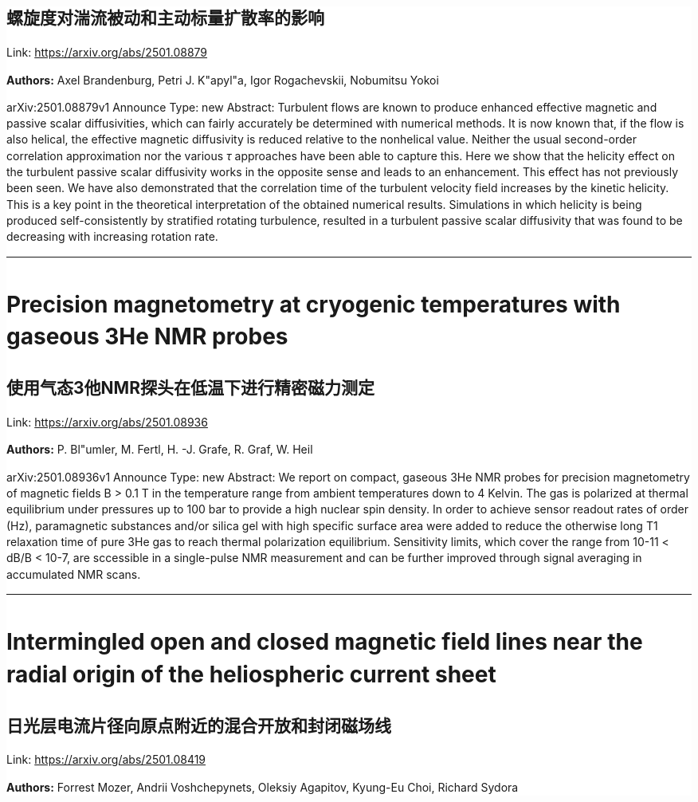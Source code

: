 ## 螺旋度对湍流被动和主动标量扩散率的影响

Link: https://arxiv.org/abs/2501.08879

**Authors:** Axel Brandenburg, Petri J. K\"apyl\"a, Igor Rogachevskii, Nobumitsu Yokoi

arXiv:2501.08879v1 Announce Type: new 
Abstract: Turbulent flows are known to produce enhanced effective magnetic and passive scalar diffusivities, which can fairly accurately be determined with numerical methods. It is now known that, if the flow is also helical, the effective magnetic diffusivity is reduced relative to the nonhelical value. Neither the usual second-order correlation approximation nor the various $\tau$ approaches have been able to capture this. Here we show that the helicity effect on the turbulent passive scalar diffusivity works in the opposite sense and leads to an enhancement. This effect has not previously been seen. We have also demonstrated that the correlation time of the turbulent velocity field increases by the kinetic helicity. This is a key point in the theoretical interpretation of the obtained numerical results. Simulations in which helicity is being produced self-consistently by stratified rotating turbulence, resulted in a turbulent passive scalar diffusivity that was found to be decreasing with increasing rotation rate.


---
# Precision magnetometry at cryogenic temperatures with gaseous 3He NMR probes

## 使用气态3他NMR探头在低温下进行精密磁力测定

Link: https://arxiv.org/abs/2501.08936

**Authors:** P. Bl\"umler, M. Fertl, H. -J. Grafe, R. Graf, W. Heil

arXiv:2501.08936v1 Announce Type: new 
Abstract: We report on compact, gaseous 3He NMR probes for precision magnetometry of magnetic fields B > 0.1 T in the temperature range from ambient temperatures down to 4 Kelvin. The gas is polarized at thermal equilibrium under pressures up to 100 bar to provide a high nuclear spin density. In order to achieve sensor readout rates of order (Hz), paramagnetic substances and/or silica gel with high specific surface area were added to reduce the otherwise long T1 relaxation time of pure 3He gas to reach thermal polarization equilibrium. Sensitivity limits, which cover the range from 10-11 < dB/B < 10-7, are sccessible in a single-pulse NMR measurement and can be further improved through signal averaging in accumulated NMR scans.


---
# Intermingled open and closed magnetic field lines near the radial origin of the heliospheric current sheet

## 日光层电流片径向原点附近的混合开放和封闭磁场线

Link: https://arxiv.org/abs/2501.08419

**Authors:** Forrest Mozer, Andrii Voshchepynets, Oleksiy Agapitov, Kyung-Eu Choi, Richard Sydora
